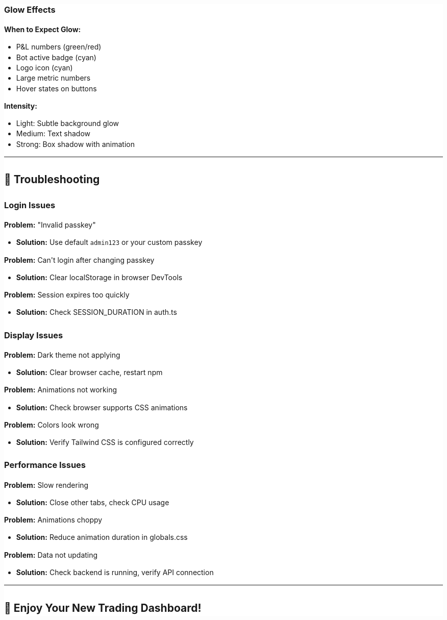### Glow Effects

**When to Expect Glow:**
- P&L numbers (green/red)
- Bot active badge (cyan)
- Logo icon (cyan)
- Large metric numbers
- Hover states on buttons

**Intensity:**
- Light: Subtle background glow
- Medium: Text shadow
- Strong: Box shadow with animation

---

## 🔧 Troubleshooting

### Login Issues

**Problem:** "Invalid passkey"
- **Solution:** Use default `admin123` or your custom passkey

**Problem:** Can't login after changing passkey
- **Solution:** Clear localStorage in browser DevTools

**Problem:** Session expires too quickly
- **Solution:** Check SESSION_DURATION in auth.ts

### Display Issues

**Problem:** Dark theme not applying
- **Solution:** Clear browser cache, restart npm

**Problem:** Animations not working
- **Solution:** Check browser supports CSS animations

**Problem:** Colors look wrong
- **Solution:** Verify Tailwind CSS is configured correctly

### Performance Issues

**Problem:** Slow rendering
- **Solution:** Close other tabs, check CPU usage

**Problem:** Animations choppy
- **Solution:** Reduce animation duration in globals.css

**Problem:** Data not updating
- **Solution:** Check backend is running, verify API connection

---

## 🎊 Enjoy Your New Trading Dashboard!
